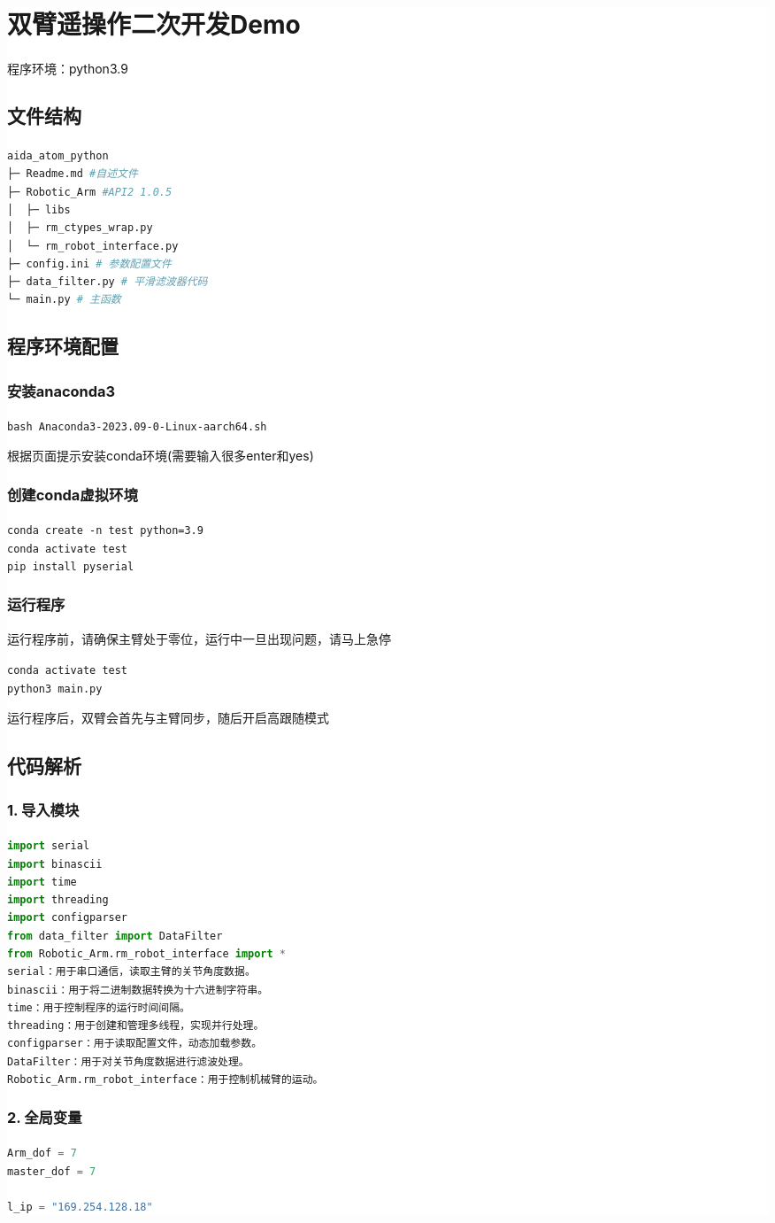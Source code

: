 # 双臂遥操作二次开发Demo
程序环境：python3.9
## 文件结构
``` python
aida_atom_python
├─ Readme.md #自述文件
├─ Robotic_Arm #API2 1.0.5
│  ├─ libs
│  ├─ rm_ctypes_wrap.py
│  └─ rm_robot_interface.py
├─ config.ini # 参数配置文件
├─ data_filter.py # 平滑滤波器代码
└─ main.py # 主函数
```
## 程序环境配置
### 安装anaconda3
```
bash Anaconda3-2023.09-0-Linux-aarch64.sh
```
根据页面提示安装conda环境(需要输入很多enter和yes)
### 创建conda虚拟环境
```
conda create -n test python=3.9
conda activate test
pip install pyserial
```
### 运行程序
运行程序前，请确保主臂处于零位，运行中一旦出现问题，请马上急停
```
conda activate test
python3 main.py
```
运行程序后，双臂会首先与主臂同步，随后开启高跟随模式

## 代码解析
### 1. 导入模块
```python
import serial
import binascii
import time
import threading
import configparser
from data_filter import DataFilter
from Robotic_Arm.rm_robot_interface import *
serial：用于串口通信，读取主臂的关节角度数据。
binascii：用于将二进制数据转换为十六进制字符串。
time：用于控制程序的运行时间间隔。
threading：用于创建和管理多线程，实现并行处理。
configparser：用于读取配置文件，动态加载参数。
DataFilter：用于对关节角度数据进行滤波处理。
Robotic_Arm.rm_robot_interface：用于控制机械臂的运动。
```
### 2. 全局变量
```python
Arm_dof = 7
master_dof = 7

l_ip = "169.254.128.18"
```